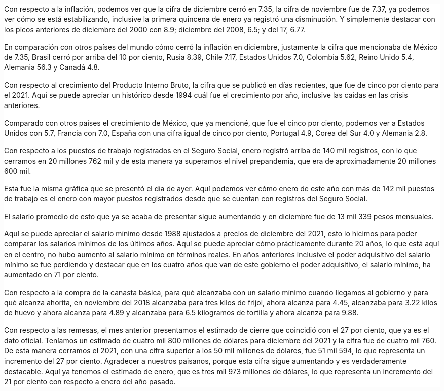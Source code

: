 Con respecto a la inflación, podemos ver que la cifra de diciembre cerró en
7.35, la cifra de noviembre fue de 7.37, ya podemos ver cómo se está
estabilizando, inclusive la primera quincena de enero ya registró una
disminución. Y simplemente destacar con los picos anteriores de diciembre del
2000 con 8.9; diciembre del 2008, 6.5; y del 17, 6.77.

En comparación con otros países del mundo cómo cerró la inflación en
diciembre, justamente la cifra que mencionaba de México de 7.35, Brasil cerró
por arriba del 10 por ciento, Rusia 8.39, Chile 7.17, Estados Unidos 7.0,
Colombia 5.62, Reino Unido 5.4, Alemania 56.3 y Canadá 4.8.

Con respecto al crecimiento del Producto Interno Bruto, la cifra que se
publicó en días recientes, que fue de cinco por ciento para el 2021. Aquí se
puede apreciar un histórico desde 1994 cuál fue el crecimiento por año,
inclusive las caídas en las crisis anteriores.

Comparado con otros países el crecimiento de México, que ya mencioné, que fue
el cinco por ciento, podemos ver a Estados Unidos con 5.7, Francia con 7.0,
España con una cifra igual de cinco por ciento, Portugal 4.9, Corea del Sur
4.0 y Alemania 2.8.

Con respecto a los puestos de trabajo registrados en el Seguro Social, enero
registró arriba de 140 mil registros, con lo que cerramos en 20 millones 762
mil y de esta manera ya superamos el nivel prepandemia, que era de
aproximadamente 20 millones 600 mil.

Esta fue la misma gráfica que se presentó el día de ayer. Aquí podemos ver
cómo enero de este año con más de 142 mil puestos de trabajo es el enero con
mayor puestos registrados desde que se cuentan con registros del Seguro
Social.

El salario promedio de esto que ya se acaba de presentar sigue aumentando y en
diciembre fue de 13 mil 339 pesos mensuales.

Aquí se puede apreciar el salario mínimo desde 1988 ajustados a precios de
diciembre del 2021, esto lo hicimos para poder comparar los salarios mínimos
de los últimos años. Aquí se puede apreciar cómo prácticamente durante 20
años, lo que está aquí en el centro, no hubo aumento al salario mínimo en
términos reales. En años anteriores inclusive el poder adquisitivo del salario
mínimo se fue perdiendo y destacar que en los cuatro años que van de este
gobierno el poder adquisitivo, el salario mínimo, ha aumentado en 71 por
ciento.

Con respecto a la compra de la canasta básica, para qué alcanzaba con un
salario mínimo cuando llegamos al gobierno y para qué alcanza ahorita, en
noviembre del 2018 alcanzaba para tres kilos de frijol, ahora alcanza para
4.45, alcanzaba para 3.22 kilos de huevo y ahora alcanza para 4.89 y alcanzaba
para 6.5 kilogramos de tortilla y ahora alcanza para 9.88.

Con respecto a las remesas, el mes anterior presentamos el estimado de cierre
que coincidió con el 27 por ciento, que ya es el dato oficial. Teníamos un
estimado de cuatro mil 800 millones de dólares para diciembre del 2021 y la
cifra fue de cuatro mil 760. De esta manera cerramos el 2021, con una cifra
superior a los 50 mil millones de dólares, fue 51 mil 594, lo que representa
un incremento del 27 por ciento. Agradecer a nuestros paisanos, porque esta
cifra sigue aumentando y es verdaderamente destacable. Aquí ya tenemos el
estimado de enero, que es tres mil 973 millones de dólares, lo que representa
un incremento del 21 por ciento con respecto a enero del año pasado.
